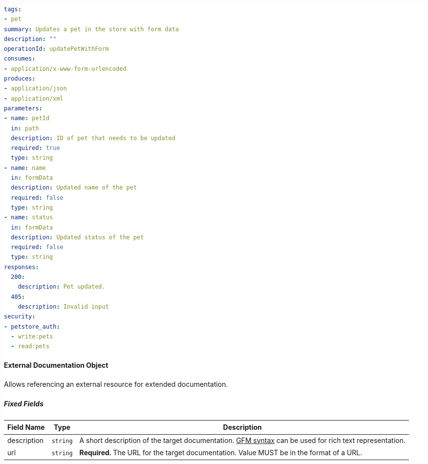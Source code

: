 ```yaml
tags:
- pet
summary: Updates a pet in the store with form data
description: ""
operationId: updatePetWithForm
consumes:
- application/x-www-form-urlencoded
produces:
- application/json
- application/xml
parameters:
- name: petId
  in: path
  description: ID of pet that needs to be updated
  required: true
  type: string
- name: name
  in: formData
  description: Updated name of the pet
  required: false
  type: string
- name: status
  in: formData
  description: Updated status of the pet
  required: false
  type: string
responses:
  200:
    description: Pet updated.
  405:
    description: Invalid input
security:
- petstore_auth:
  - write:pets
  - read:pets
```


#### <a name="externalDocumentationObject"></a>External Documentation Object

Allows referencing an external resource for extended documentation.

##### Fixed Fields

Field Name | Type | Description
---|:---:|---
<a name="externalDocDescription"></a>description | `string` | A short description of the target documentation. [GFM syntax](https://help.github.com/articles/github-flavored-markdown) can be used for rich text representation.
<a name="externalDocUrl"></a>url | `string` | **Required.** The URL for the target documentation. Value MUST be in the format of a URL.
